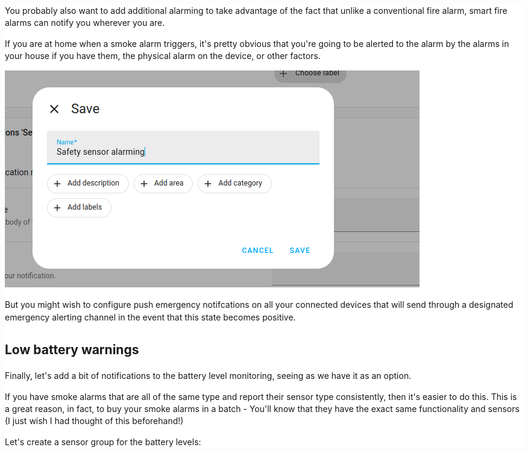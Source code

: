 You probably also want to add additional alarming to take advantage of the fact that unlike a conventional fire alarm, smart fire alarms can notify you wherever you are. 

If you are at home when a smoke alarm triggers, it's pretty obvious that you're going to be alerted to the alarm by the alarms in your house if you have them, the physical alarm on the device, or other factors.

![alt text](screenshots/automations/4.png)

But you might wish to configure push emergency notifcations on all your connected devices that will send through a designated emergency alerting channel in the event that this state becomes positive.

## Low battery warnings

Finally, let's add a bit of notifications to the battery level monitoring, seeing as we have it as an option.

If you have smoke alarms that are all of the same type and report their sensor type consistently, then it's easier to do this. This is a great reason, in fact, to buy your smoke alarms in a batch - You'll know that they have the exact same functionality and sensors (I just wish I had thought of this beforehand!)

Let's create a sensor group for the battery levels:
